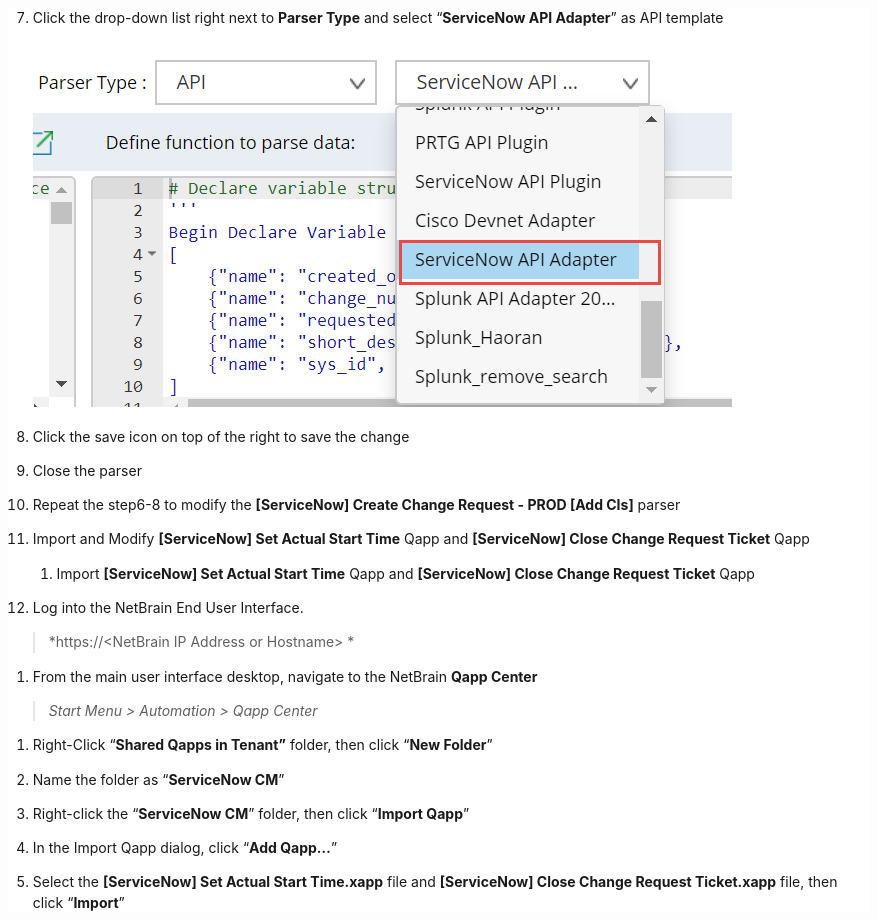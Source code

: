 7.  Click the drop-down list right next to **Parser Type** and select
    “**ServiceNow API Adapter**” as API template

    ![](media/cbc4472ed2a7dd801fbab6738ee2241b.png)

8.  Click the save icon on top of the right to save the change

9.  Close the parser

10. Repeat the step6-8 to modify the **[ServiceNow] Create Change Request - PROD
    [Add CIs]** parser

11. Import and Modify **[ServiceNow] Set Actual Start Time** Qapp and
    **[ServiceNow] Close Change Request Ticket** Qapp

    1.  Import **[ServiceNow] Set Actual Start Time** Qapp and **[ServiceNow]
        Close Change Request Ticket** Qapp

12. Log into the NetBrain End User Interface. 

>   *https://\<NetBrain IP Address or Hostname\> * 

1.  From the main user interface desktop, navigate to the NetBrain **Qapp
    Center** 

>   *Start Menu \> Automation \> Qapp Center* 

1.  Right-Click “**Shared Qapps in Tenant”** folder, then click “**New
    Folder**” 

2.  Name the folder as “**ServiceNow CM**” 

3.  Right-click the “**ServiceNow CM**” folder, then click “**Import Qapp**”

4.  In the Import Qapp dialog, click “**Add Qapp…**” 

5.  Select the **[ServiceNow] Set Actual Start Time.xapp** file and
    **[ServiceNow] Close Change Request Ticket.xapp** file, then click
    “**Import**” 
